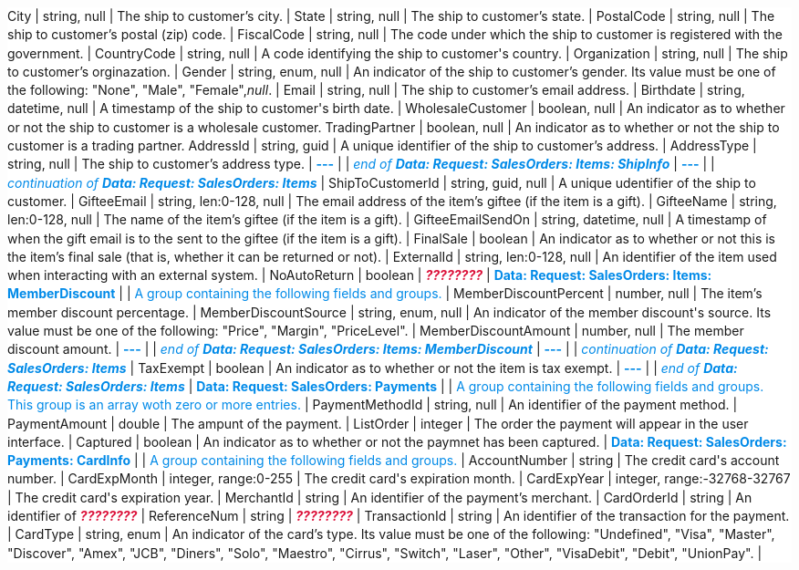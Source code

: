 City | string, null | The ship to customer’s city. |
State | string, null | The ship to customer’s state. |
PostalCode | string, null | The ship to customer’s postal (zip) code. |
FiscalCode | string, null | The code under which the ship to customer is registered with the government. |
CountryCode | string, null | A code identifying the ship to customer's country. |
Organization | string, null | The ship to customer’s orginazation. |
Gender | string, enum, null | An indicator of the ship to customer’s gender. Its value must be one of the following: "None", "Male", "Female",*null*. |
Email | string, null | The ship to customer’s email address. |
Birthdate | string, datetime, null | A timestamp of the ship to customer's birth date. |
WholesaleCustomer | boolean, null | An indicator as to whether or not the ship to customer is a wholesale customer.
TradingPartner | boolean, null | An indicator as to whether or not the ship to customer is a trading partner.
AddressId | string, guid | A unique identifier of the ship to customer’s address. |
AddressType | string, null | The ship to customer’s address type. |
<font color=#008AE8>**---**</font>  | | <font color=#008AE8>*end of* ***Data: Request: SalesOrders: Items: ShipInfo***</font> |
<font color=#008AE8>**---**</font>  | | <font color=#008AE8>*continuation of* ***Data: Request: SalesOrders: Items***</font> |
ShipToCustomerId | string, guid, null | A unique udentifier of the ship to customer. |
GifteeEmail | string, len:0-128, null | The email address of the item’s giftee (if the item is a gift). |
GifteeName | string, len:0-128, null | The name of the item’s giftee (if the item is a gift). |
GifteeEmailSendOn | string, datetime, null | A timestamp of when the gift email is to the sent to the giftee (if the item is a gift). |
FinalSale | boolean | An indicator as to whether or not this is the item’s final sale (that is, whether it can be returned or not). |
ExternalId | string, len:0-128, null | An identifier of the item used when interacting with an external system. |
NoAutoReturn | boolean | <font color="Crimson">***????????***</font> |
<font color=#008AE8>**Data: Request: SalesOrders: Items: MemberDiscount**</font> | | <font color=#008AE8>A group containing the following fields and groups.</font> |
MemberDiscountPercent | number, null | The item’s member discount percentage. |
MemberDiscountSource | string, enum, null | An indicator of the member discount's source. Its value must be one of the following: "Price", "Margin", "PriceLevel". |
MemberDiscountAmount | number, null | The member discount amount. |
<font color=#008AE8>**---**</font>  | | <font color=#008AE8>*end of* ***Data: Request: SalesOrders: Items: MemberDiscount***</font> |
<font color=#008AE8>**---**</font>  | | <font color=#008AE8>*continuation of* ***Data: Request: SalesOrders: Items***</font> |
TaxExempt | boolean | An indicator as to whether or not the item is tax exempt. |
<font color=#008AE8>**---**</font>  | | <font color=#008AE8>*end of* ***Data: Request: SalesOrders: Items***</font> |
<font color=#008AE8>**Data: Request: SalesOrders: Payments**</font> | | <font color=#008AE8>A group containing the following fields and groups. This group is an array woth zero or more entries.</font> |
PaymentMethodId | string, null | An identifier of the payment method. |
PaymentAmount | double | The ampunt of the payment. |
ListOrder | integer | The order the payment will appear in the user interface. |
Captured | boolean | An indicator as to whether or not the paymnet has been captured. |
<font color=#008AE8>**Data: Request: SalesOrders: Payments: CardInfo**</font> | | <font color=#008AE8>A group containing the following fields and groups.</font> |
AccountNumber | string | The credit card's account number. |
CardExpMonth | integer, range:0-255 | The credit card's expiration month. |
CardExpYear | integer, range:-32768-32767 | The credit card's expiration year. |
MerchantId | string | An identifier of the payment’s merchant. |
CardOrderId | string | An identifier of <font color="Crimson">***????????***</font> |
ReferenceNum | string | <font color="Crimson">***????????***</font> |
TransactionId | string | An identifier of the transaction for the payment. |
CardType | string, enum | An indicator of the card’s type. Its value must be one of the following: "Undefined", "Visa", "Master", "Discover", "Amex", "JCB", "Diners", "Solo", "Maestro", "Cirrus", "Switch", "Laser", "Other", "VisaDebit", "Debit", "UnionPay". |